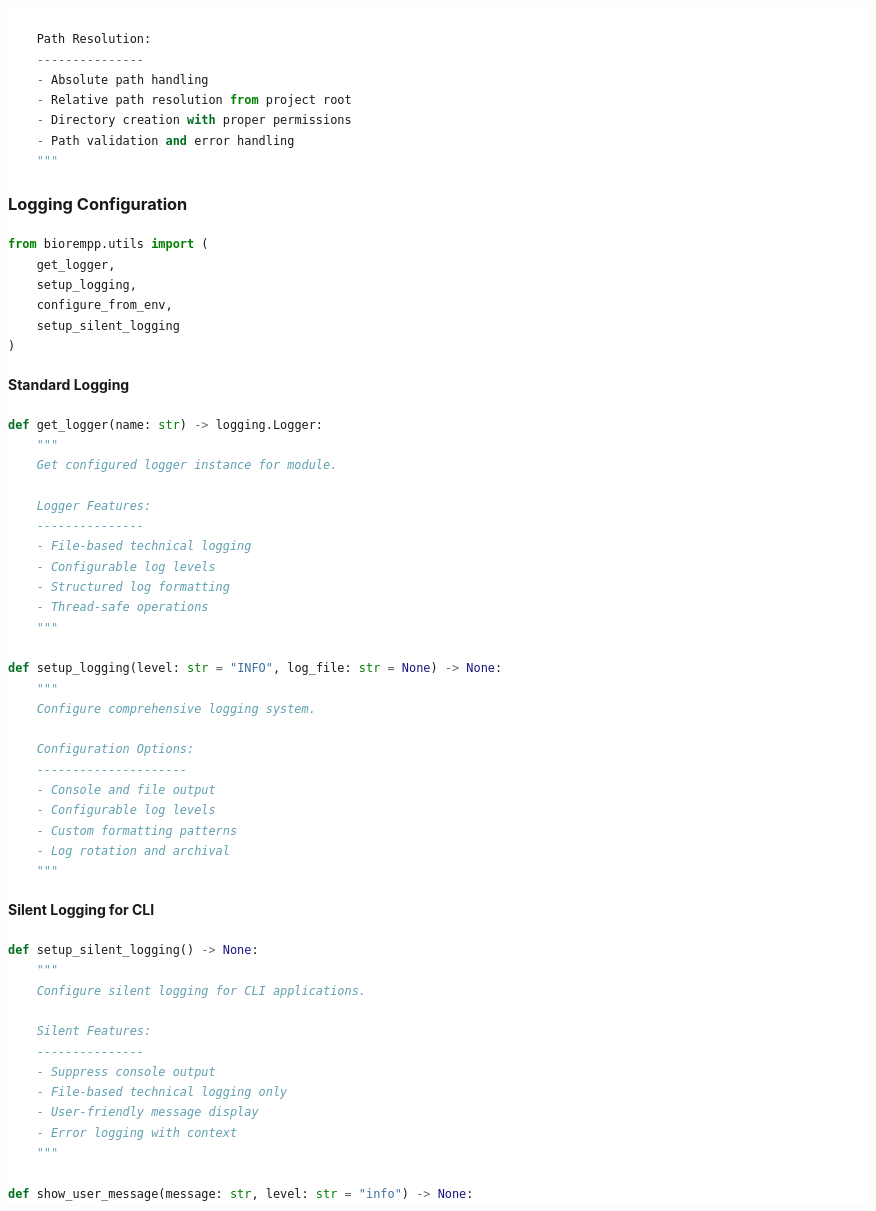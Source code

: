 ```python

    Path Resolution:
    ---------------
    - Absolute path handling
    - Relative path resolution from project root
    - Directory creation with proper permissions
    - Path validation and error handling
    """
```

### Logging Configuration

```python
from biorempp.utils import (
    get_logger,
    setup_logging,
    configure_from_env,
    setup_silent_logging
)
```

#### Standard Logging

```python
def get_logger(name: str) -> logging.Logger:
    """
    Get configured logger instance for module.

    Logger Features:
    ---------------
    - File-based technical logging
    - Configurable log levels
    - Structured log formatting
    - Thread-safe operations
    """

def setup_logging(level: str = "INFO", log_file: str = None) -> None:
    """
    Configure comprehensive logging system.

    Configuration Options:
    ---------------------
    - Console and file output
    - Configurable log levels
    - Custom formatting patterns
    - Log rotation and archival
    """
```

#### Silent Logging for CLI

```python
def setup_silent_logging() -> None:
    """
    Configure silent logging for CLI applications.

    Silent Features:
    ---------------
    - Suppress console output
    - File-based technical logging only
    - User-friendly message display
    - Error logging with context
    """

def show_user_message(message: str, level: str = "info") -> None:
```